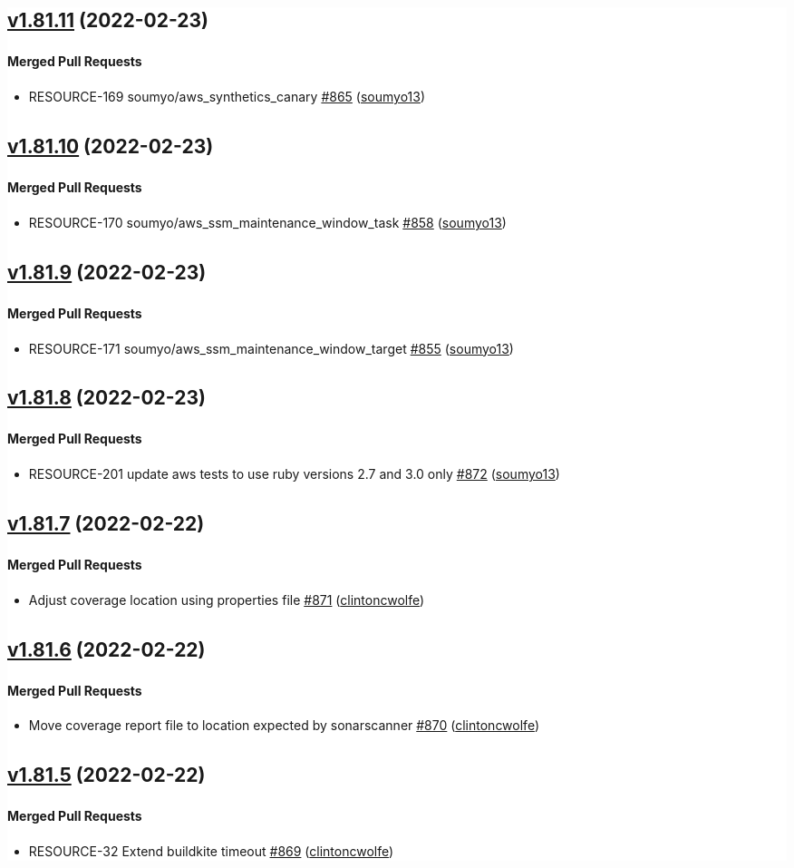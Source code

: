 ## [v1.81.11](https://github.com/inspec/inspec-aws/tree/v1.81.11) (2022-02-23)

#### Merged Pull Requests
- RESOURCE-169 soumyo/aws_synthetics_canary [#865](https://github.com/inspec/inspec-aws/pull/865) ([soumyo13](https://github.com/soumyo13))

## [v1.81.10](https://github.com/inspec/inspec-aws/tree/v1.81.10) (2022-02-23)

#### Merged Pull Requests
- RESOURCE-170 soumyo/aws_ssm_maintenance_window_task  [#858](https://github.com/inspec/inspec-aws/pull/858) ([soumyo13](https://github.com/soumyo13))

## [v1.81.9](https://github.com/inspec/inspec-aws/tree/v1.81.9) (2022-02-23)

#### Merged Pull Requests
- RESOURCE-171 soumyo/aws_ssm_maintenance_window_target [#855](https://github.com/inspec/inspec-aws/pull/855) ([soumyo13](https://github.com/soumyo13))

## [v1.81.8](https://github.com/inspec/inspec-aws/tree/v1.81.8) (2022-02-23)

#### Merged Pull Requests
- RESOURCE-201 update aws tests to use ruby versions 2.7 and 3.0 only [#872](https://github.com/inspec/inspec-aws/pull/872) ([soumyo13](https://github.com/soumyo13))

## [v1.81.7](https://github.com/inspec/inspec-aws/tree/v1.81.7) (2022-02-22)

#### Merged Pull Requests
- Adjust coverage location using properties file [#871](https://github.com/inspec/inspec-aws/pull/871) ([clintoncwolfe](https://github.com/clintoncwolfe))

## [v1.81.6](https://github.com/inspec/inspec-aws/tree/v1.81.6) (2022-02-22)

#### Merged Pull Requests
- Move coverage report file to location expected by sonarscanner [#870](https://github.com/inspec/inspec-aws/pull/870) ([clintoncwolfe](https://github.com/clintoncwolfe))

## [v1.81.5](https://github.com/inspec/inspec-aws/tree/v1.81.5) (2022-02-22)

#### Merged Pull Requests
- RESOURCE-32 Extend buildkite timeout [#869](https://github.com/inspec/inspec-aws/pull/869) ([clintoncwolfe](https://github.com/clintoncwolfe))
